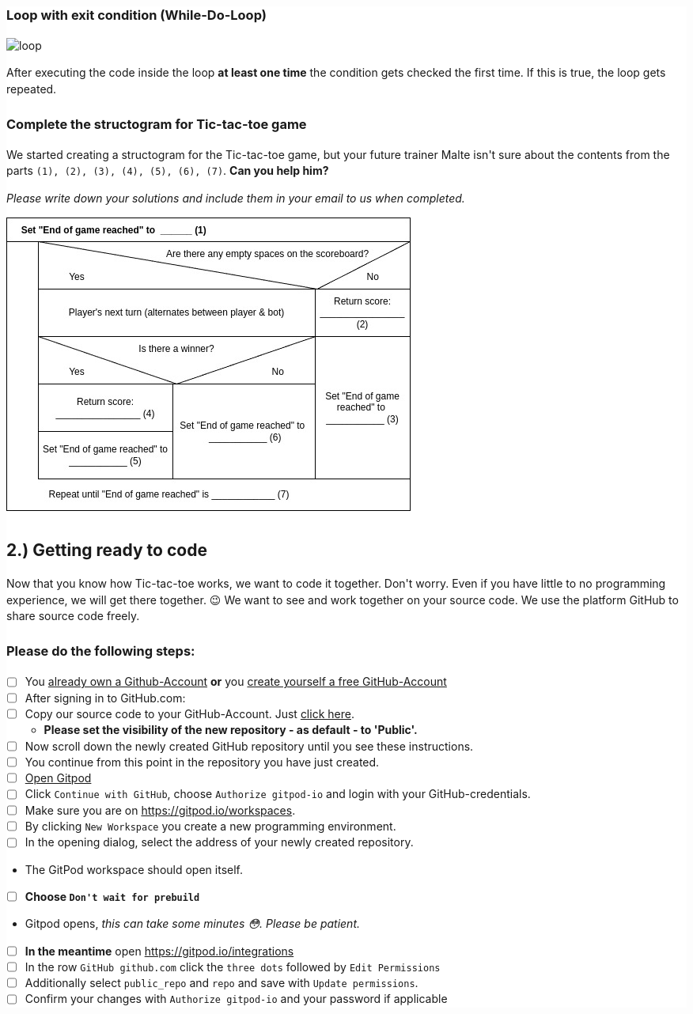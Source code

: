### Loop with exit condition (While-Do-Loop)
![loop](https://upload.wikimedia.org/wikipedia/commons/b/be/Test_Last.jpg)

After executing the code inside the loop **at least one time** the condition gets checked the first time. If this is true, the loop gets repeated.

### Complete the structogram for Tic-tac-toe game

We started creating a structogram for the Tic-tac-toe game, but your future trainer Malte isn't sure about the contents from the parts `(1), (2), (3), (4), (5), (6), (7)`.
**Can you help him?**

*Please write down your solutions and include them in your email to us when completed.*

![tic-tac-toe-structogram](./docs/tic-tac-toe-struktogramm.jpg)

## 2.) Getting ready to code
Now that you know how Tic-tac-toe works, we want to code it together.
Don't worry. Even if you have little to no programming experience, we will get there together. 😉
We want to see and work together on your source code. We use the platform GitHub to share source code freely.

### Please do the following steps:
- [ ] You [already own a Github-Account](https://github.com/login)  **or** you [create yourself a free GitHub-Account](https://github.com/join)
- [ ] After signing in to GitHub.com:
- [ ] Copy our source code to your GitHub-Account. Just [click here](https://github.com/muensmedia/testaufgabe/generate).
  - **Please set the visibility of the new repository - as default - to 'Public'.**
- [ ] Now scroll down the newly created GitHub repository until you see these instructions.
- [ ] You continue from this point in the repository you have just created.
- [ ] [Open Gitpod](https://gitpod.io/workspaces)
- [ ] Click `Continue with GitHub`, choose `Authorize gitpod-io` and login with your GitHub-credentials.
- [ ] Make sure you are on https://gitpod.io/workspaces.
- [ ] By clicking `New Workspace` you create a new programming environment.
- [ ] In the opening dialog, select the address of your newly created repository.
- The GitPod workspace should open itself.
- [ ] **Choose `Don't wait for prebuild`**
- Gitpod opens, *this can take some minutes 😳. Please be patient.*
- [ ] **In the meantime** open https://gitpod.io/integrations
- [ ] In the row `GitHub github.com` click the `three dots` followed by `Edit Permissions`
- [ ] Additionally select `public_repo` and `repo` and save with `Update permissions`.
- [ ] Confirm your changes with `Authorize gitpod-io` and your password if applicable